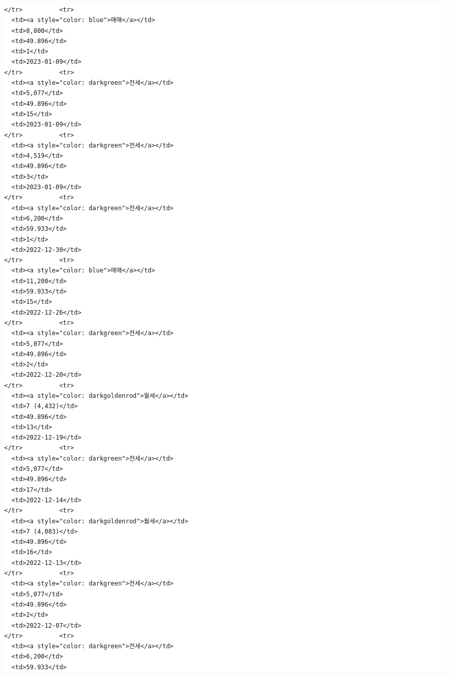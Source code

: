     </tr>          <tr>
      <td><a style="color: blue">매매</a></td>
      <td>8,800</td>
      <td>49.896</td>
      <td>1</td>
      <td>2023-01-09</td>
    </tr>          <tr>
      <td><a style="color: darkgreen">전세</a></td>
      <td>5,077</td>
      <td>49.896</td>
      <td>15</td>
      <td>2023-01-09</td>
    </tr>          <tr>
      <td><a style="color: darkgreen">전세</a></td>
      <td>4,519</td>
      <td>49.896</td>
      <td>3</td>
      <td>2023-01-09</td>
    </tr>          <tr>
      <td><a style="color: darkgreen">전세</a></td>
      <td>6,200</td>
      <td>59.933</td>
      <td>1</td>
      <td>2022-12-30</td>
    </tr>          <tr>
      <td><a style="color: blue">매매</a></td>
      <td>11,200</td>
      <td>59.933</td>
      <td>15</td>
      <td>2022-12-26</td>
    </tr>          <tr>
      <td><a style="color: darkgreen">전세</a></td>
      <td>5,077</td>
      <td>49.896</td>
      <td>2</td>
      <td>2022-12-20</td>
    </tr>          <tr>
      <td><a style="color: darkgoldenrod">월세</a></td>
      <td>7 (4,432)</td>
      <td>49.896</td>
      <td>13</td>
      <td>2022-12-19</td>
    </tr>          <tr>
      <td><a style="color: darkgreen">전세</a></td>
      <td>5,077</td>
      <td>49.896</td>
      <td>17</td>
      <td>2022-12-14</td>
    </tr>          <tr>
      <td><a style="color: darkgoldenrod">월세</a></td>
      <td>7 (4,083)</td>
      <td>49.896</td>
      <td>16</td>
      <td>2022-12-13</td>
    </tr>          <tr>
      <td><a style="color: darkgreen">전세</a></td>
      <td>5,077</td>
      <td>49.896</td>
      <td>2</td>
      <td>2022-12-07</td>
    </tr>          <tr>
      <td><a style="color: darkgreen">전세</a></td>
      <td>6,200</td>
      <td>59.933</td>